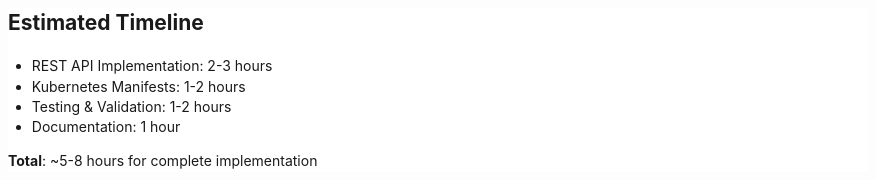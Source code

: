 
## Estimated Timeline

- REST API Implementation: 2-3 hours
- Kubernetes Manifests: 1-2 hours
- Testing & Validation: 1-2 hours
- Documentation: 1 hour

**Total**: ~5-8 hours for complete implementation
